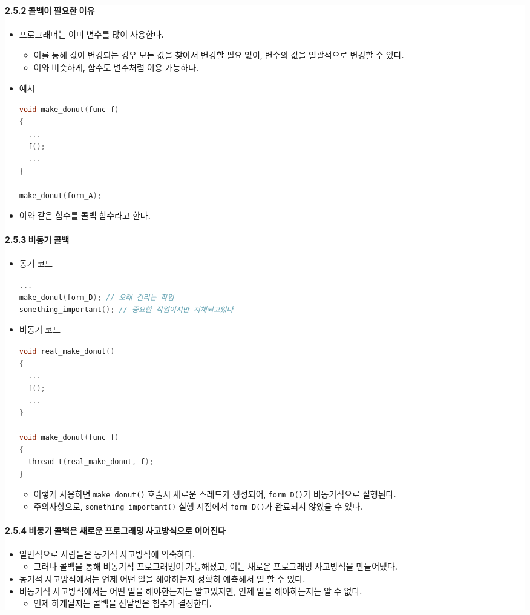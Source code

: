 
#### 2.5.2 콜백이 필요한 이유

- 프로그래머는 이미 변수를 많이 사용한다.
  - 이를 통해 값이 변경되는 경우 모든 값을 찾아서 변경할 필요 없이, 변수의 값을 일괄적으로 변경할 수 있다.
  - 이와 비슷하게, 함수도 변수처럼 이용 가능하다.

- 예시

  ```cpp
  void make_donut(func f)
  {
    ...
    f();
    ...
  }

  make_donut(form_A);
  ```

- 이와 같은 함수를 콜백 함수라고 한다.

#### 2.5.3 비동기 콜백

- 동기 코드

  ```cpp
  ...
  make_donut(form_D); // 오래 걸리는 작업
  something_important(); // 중요한 작업이지만 지체되고있다
  ```

- 비동기 코드

  ```cpp
  void real_make_donut()
  {
    ...
    f();
    ...
  }

  void make_donut(func f)
  {
    thread t(real_make_donut, f);
  }
  ```

    - 이렇게 사용하면 `make_donut()` 호출시 새로운 스레드가 생성되어, `form_D()`가 비동기적으로 실행된다.
    - 주의사항으로, `something_important()` 실행 시점에서 `form_D()`가 완료되지 않았을 수 있다.

#### 2.5.4 비동기 콜백은 새로운 프로그래밍 사고방식으로 이어진다

- 일반적으로 사람들은 동기적 사고방식에 익숙하다.
  - 그러나 콜백을 통해 비동기적 프로그래밍이 가능해졌고, 이는 새로운 프로그래밍 사고방식을 만들어냈다.
- 동기적 사고방식에서는 언제 어떤 일을 해야하는지 정확히 예측해서 일 할 수 있다.
- 비동기적 사고방식에서는 어떤 일을 해야한는지는 알고있지만, 언제 일을 해야하는지는 알 수 없다.
  - 언제 하게될지는 콜백을 전달받은 함수가 결정한다.
